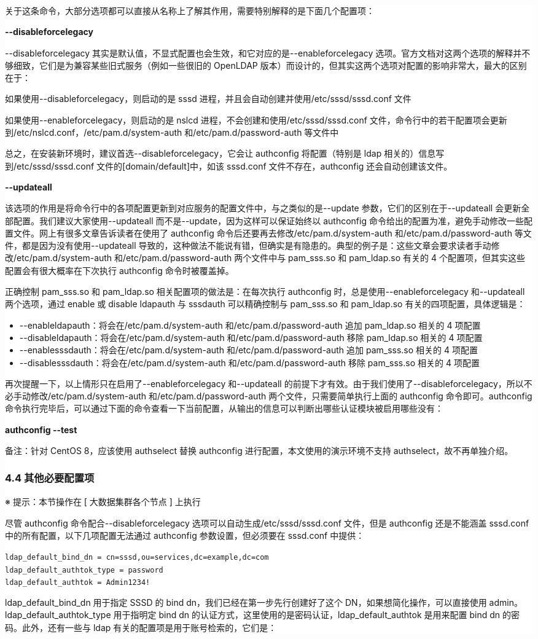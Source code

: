 关于这条命令，大部分选项都可以直接从名称上了解其作用，需要特别解释的是下面几个配置项：



**--disableforcelegacy**

--disableforcelegacy 其实是默认值，不显式配置也会生效，和它对应的是--enableforcelegacy 选项。官方文档对这两个选项的解释并不够细致，它们是为兼容某些旧式服务（例如一些很旧的 OpenLDAP 版本）而设计的，但其实这两个选项对配置的影响非常大，最大的区别在于：

如果使用--disableforcelegacy，则启动的是 sssd 进程，并且会自动创建并使用/etc/sssd/sssd.conf 文件

如果使用--enableforcelegacy，则启动的是 nslcd 进程，不会创建和使用/etc/sssd/sssd.conf 文件，命令行中的若干配置项会更新到/etc/nslcd.conf，/etc/pam.d/system-auth 和/etc/pam.d/password-auth 等文件中

总之，在安装新环境时，建议首选--disableforcelegacy，它会让 authconfig 将配置（特别是 ldap 相关的）信息写到/etc/sssd/sssd.conf 文件的[domain/default]中，如该 sssd.conf 文件不存在，authconfig 还会自动创建该文件。

**--updateall**

该选项的作用是将命令行中的各项配置更新到对应服务的配置文件中，与之类似的是--update 参数，它们的区别在于--updateall 会更新全部配置。我们建议大家使用--updateall 而不是--update，因为这样可以保证始终以 authconfig 命令给出的配置为准，避免手动修改一些配置文件。网上有很多文章告诉读者在使用了 authconfig 命令后还要再去修改/etc/pam.d/system-auth 和/etc/pam.d/password-auth 等文件，都是因为没有使用--updateall 导致的，这种做法不能说有错，但确实是有隐患的。典型的例子是：这些文章会要求读者手动修改/etc/pam.d/system-auth 和/etc/pam.d/password-auth 两个文件中与 pam_sss.so 和 pam_ldap.so 有关的 4 个配置项，但其实这些配置会有很大概率在下次执行 authconfig 命令时被覆盖掉。

正确控制 pam_sss.so 和 pam_ldap.so 相关配置项的做法是：在每次执行 authconfig 时，总是使用--enableforcelegacy 和--updateall 两个选项，通过 enable 或 disable ldapauth 与 sssdauth 可以精确控制与 pam_sss.so 和 pam_ldap.so 有关的四项配置，具体逻辑是：

- --enableldapauth：将会在/etc/pam.d/system-auth 和/etc/pam.d/password-auth 追加 pam_ldap.so 相关的 4 项配置
- --disableldapauth：将会在/etc/pam.d/system-auth 和/etc/pam.d/password-auth 移除 pam_ldap.so 相关的 4 项配置
- --enablesssdauth：将会在/etc/pam.d/system-auth 和/etc/pam.d/password-auth 追加 pam_sss.so 相关的 4 项配置
- --disablesssdauth：将会在/etc/pam.d/system-auth 和/etc/pam.d/password-auth 移除 pam_sss.so 相关的 4 项配置

再次提醒一下，以上情形只在启用了--enableforcelegacy 和--updateall 的前提下才有效。由于我们使用了--disableforcelegacy，所以不必手动修改/etc/pam.d/system-auth 和/etc/pam.d/password-auth 两个文件，只需要简单执行上面的 authconfig 命令即可。authconfig 命令执行完毕后，可以通过下面的命令查看一下当前配置，从输出的信息可以判断出哪些认证模块被启用哪些没有：

**authconfig --test**

备注：针对 CentOS 8，应该使用 authselect 替换 authconfig 进行配置，本文使用的演示环境不支持 authselect，故不再单独介绍。

### 4.4 其他必要配置项

※ 提示：本节操作在 [ 大数据集群各个节点 ] 上执行

尽管 authconfig 命令配合--disableforcelegacy 选项可以自动生成/etc/sssd/sssd.conf 文件，但是 authconfig 还是不能涵盖 sssd.conf 中的所有配置，以下几项配置无法通过 authconfig 参数设置，但必须要在 sssd.conf 中提供：


```
ldap_default_bind_dn = cn=sssd,ou=services,dc=example,dc=com
ldap_default_authtok_type = password
ldap_default_authtok = Admin1234!
```


ldap_default_bind_dn 用于指定 SSSD 的 bind dn，我们已经在第一步先行创建好了这个 DN，如果想简化操作，可以直接使用 admin。ldap_default_authtok_type 用于指明定 bind dn 的认证方式，这里使用的是密码认证，ldap_default_authtok 是用来配置 bind dn 的密码。此外，还有一些与 ldap 有关的配置项是用于账号检索的，它们是：

